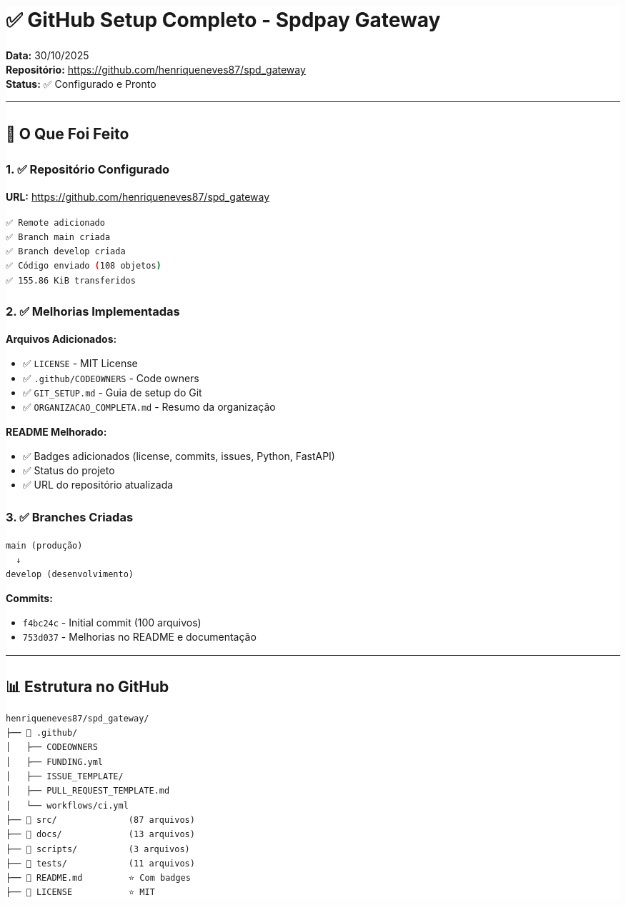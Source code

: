 # ✅ GitHub Setup Completo - Spdpay Gateway

**Data:** 30/10/2025  
**Repositório:** https://github.com/henriqueneves87/spd_gateway  
**Status:** ✅ Configurado e Pronto

---

## 🎉 O Que Foi Feito

### 1. ✅ Repositório Configurado

**URL:** https://github.com/henriqueneves87/spd_gateway

```bash
✅ Remote adicionado
✅ Branch main criada
✅ Branch develop criada
✅ Código enviado (108 objetos)
✅ 155.86 KiB transferidos
```

### 2. ✅ Melhorias Implementadas

**Arquivos Adicionados:**
- ✅ `LICENSE` - MIT License
- ✅ `.github/CODEOWNERS` - Code owners
- ✅ `GIT_SETUP.md` - Guia de setup do Git
- ✅ `ORGANIZACAO_COMPLETA.md` - Resumo da organização

**README Melhorado:**
- ✅ Badges adicionados (license, commits, issues, Python, FastAPI)
- ✅ Status do projeto
- ✅ URL do repositório atualizada

### 3. ✅ Branches Criadas

```
main (produção)
  ↓
develop (desenvolvimento)
```

**Commits:**
- `f4bc24c` - Initial commit (100 arquivos)
- `753d037` - Melhorias no README e documentação

---

## 📊 Estrutura no GitHub

```
henriqueneves87/spd_gateway/
├── 📂 .github/
│   ├── CODEOWNERS
│   ├── FUNDING.yml
│   ├── ISSUE_TEMPLATE/
│   ├── PULL_REQUEST_TEMPLATE.md
│   └── workflows/ci.yml
├── 📂 src/              (87 arquivos)
├── 📂 docs/             (13 arquivos)
├── 📂 scripts/          (3 arquivos)
├── 📂 tests/            (11 arquivos)
├── 📄 README.md         ⭐ Com badges
├── 📄 LICENSE           ⭐ MIT
```